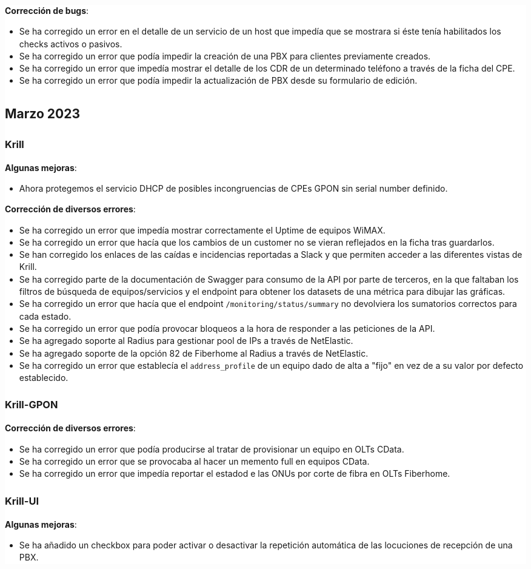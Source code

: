**Corrección de bugs**:

* Se ha corregido un error en el detalle de un servicio de un host que impedía que se mostrara si éste tenía habilitados los checks activos o pasivos.
* Se ha corregido un error que podía impedir la creación de una PBX para clientes previamente creados.
* Se ha corregido un error que impedía mostrar el detalle de los CDR de un determinado teléfono a través de la ficha del CPE.
* Se ha corregido un error que podía impedir la actualización de PBX desde su formulario de edición.

## Marzo 2023

### Krill

**Algunas mejoras**:

* Ahora protegemos el servicio DHCP de posibles incongruencias de CPEs GPON sin serial number definido.

**Corrección de diversos errores**:

* Se ha corregido un error que impedía mostrar correctamente el Uptime de equipos WiMAX.
* Se ha corregido un error que hacía que los cambios de un customer no se vieran reflejados en la ficha tras guardarlos.
* Se han corregido los enlaces de las caídas e incidencias reportadas a Slack y que permiten acceder a las diferentes vistas de Krill.
* Se ha corregido parte de la documentación de Swagger para consumo de la API por parte de terceros, en la que faltaban los filtros de búsqueda de equipos/servicios y el endpoint para obtener los datasets de una métrica para dibujar las gráficas.
* Se ha corregido un error que hacía que el endpoint `/monitoring/status/summary` no devolviera los sumatorios correctos para cada estado.
* Se ha corregido un error que podía provocar bloqueos a la hora de responder a las peticiones de la API.
* Se ha agregado soporte al Radius para gestionar pool de IPs a través de NetElastic.
* Se ha agregado soporte de la opción 82 de Fiberhome al Radius a través de NetElastic.
* Se ha corregido un error que establecía el `address_profile` de un equipo dado de alta a "fijo" en vez de a su valor por defecto establecido.

### Krill-GPON

**Corrección de diversos errores**:

* Se ha corregido un error que podía producirse al tratar de provisionar un equipo en OLTs CData.
* Se ha corregido un error que se provocaba al hacer un memento full en equipos CData.
* Se ha corregido un error que impedía reportar el estadod e las ONUs por corte de fibra en OLTs Fiberhome.

### Krill-UI

**Algunas mejoras**:

* Se ha añadido un checkbox para poder activar o desactivar la repetición automática de las locuciones de recepción de una PBX.

